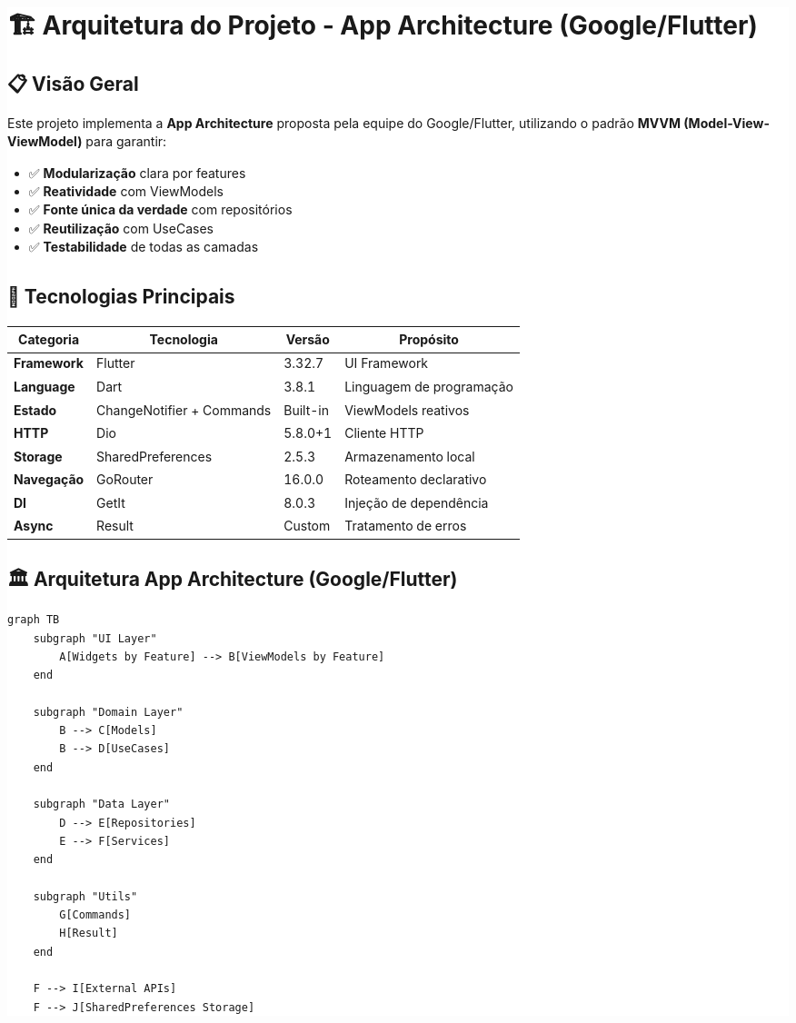# 🏗️ Arquitetura do Projeto - App Architecture (Google/Flutter)

## 📋 Visão Geral

Este projeto implementa a **App Architecture** proposta pela equipe do Google/Flutter, utilizando o padrão **MVVM (Model-View-ViewModel)** para garantir:

- ✅ **Modularização** clara por features
- ✅ **Reatividade** com ViewModels
- ✅ **Fonte única da verdade** com repositórios
- ✅ **Reutilização** com UseCases
- ✅ **Testabilidade** de todas as camadas

## 🎯 Tecnologias Principais

| Categoria | Tecnologia | Versão | Propósito |
|-----------|------------|--------|-----------|
| **Framework** | Flutter | 3.32.7 | UI Framework |
| **Language** | Dart | 3.8.1 | Linguagem de programação |
| **Estado** | ChangeNotifier + Commands | Built-in | ViewModels reativos |
| **HTTP** | Dio | 5.8.0+1 | Cliente HTTP |
| **Storage** | SharedPreferences | 2.5.3 | Armazenamento local |
| **Navegação** | GoRouter | 16.0.0 | Roteamento declarativo |
| **DI** | GetIt | 8.0.3 | Injeção de dependência |
| **Async** | Result<T> | Custom | Tratamento de erros |

## 🏛️ Arquitetura App Architecture (Google/Flutter)

```mermaid
graph TB
    subgraph "UI Layer"
        A[Widgets by Feature] --> B[ViewModels by Feature]
    end
    
    subgraph "Domain Layer"
        B --> C[Models]
        B --> D[UseCases]
    end
    
    subgraph "Data Layer"
        D --> E[Repositories]
        E --> F[Services]
    end
    
    subgraph "Utils"
        G[Commands]
        H[Result]
    end
    
    F --> I[External APIs]
    F --> J[SharedPreferences Storage]
```
